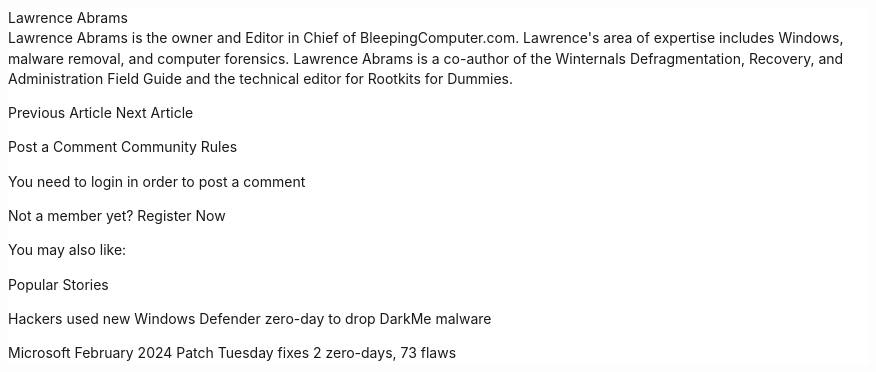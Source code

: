 








Lawrence Abrams   
Lawrence Abrams is the owner and Editor in Chief of BleepingComputer.com. Lawrence's area of expertise includes Windows, malware removal, and computer forensics. Lawrence Abrams is a co-author of the Winternals Defragmentation, Recovery, and Administration Field Guide and the technical editor for Rootkits for Dummies.




 Previous Article 
Next Article 



Post a Comment Community Rules

You need to login in order to post a comment

Not a member yet? Register Now



You may also like:













Popular Stories






Hackers used new Windows Defender zero-day to drop DarkMe malware







Microsoft February 2024 Patch Tuesday fixes 2 zero-days, 73 flaws



















